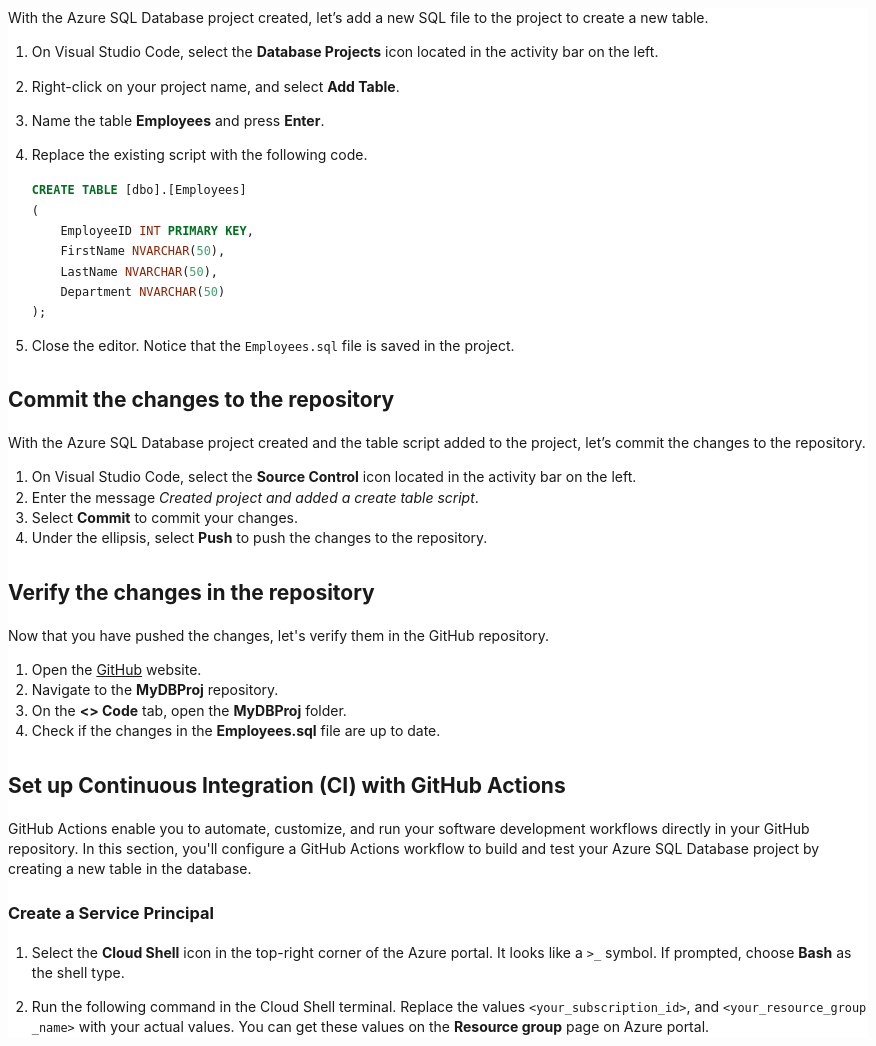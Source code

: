 With the Azure SQL Database project created, let’s add a new SQL file to the project to create a new table.

1. On Visual Studio Code, select the **Database Projects** icon located in the activity bar on the left.
1. Right-click on your project name, and select **Add Table**.
1. Name the table **Employees** and press **Enter**.
1. Replace the existing script with the following code.

    ```sql
    CREATE TABLE [dbo].[Employees]
    (
        EmployeeID INT PRIMARY KEY,
        FirstName NVARCHAR(50),
        LastName NVARCHAR(50),
        Department NVARCHAR(50)
    );
    ```

1. Close the editor. Notice that the `Employees.sql` file is saved in the project.

## Commit the changes to the repository

With the Azure SQL Database project created and the table script added to the project, let’s commit the changes to the repository.

1. On Visual Studio Code, select the **Source Control** icon located in the activity bar on the left.
1. Enter the message *Created project and added a create table script*.
1. Select **Commit** to commit your changes.
1. Under the ellipsis, select **Push** to push the changes to the repository.

## Verify the changes in the repository

Now that you have pushed the changes, let's verify them in the GitHub repository.

1. Open the [GitHub](https://github.com) website.
1. Navigate to the **MyDBProj** repository.
1. On the **<> Code** tab, open the **MyDBProj** folder.
1. Check if the changes in the **Employees.sql** file are up to date.

## Set up Continuous Integration (CI) with GitHub Actions

GitHub Actions enable you to automate, customize, and run your software development workflows directly in your GitHub repository. In this section, you'll configure a GitHub Actions workflow to build and test your Azure SQL Database project by creating a new table in the database.

### Create a Service Principal

1. Select the **Cloud Shell** icon in the top-right corner of the Azure portal. It looks like a `>_` symbol. If prompted, choose **Bash** as the shell type.

1. Run the following command in the Cloud Shell terminal. Replace the values `<your_subscription_id>`, and `<your_resource_group_name>` with your actual values. You can get these values on the **Resource group** page on Azure portal.
